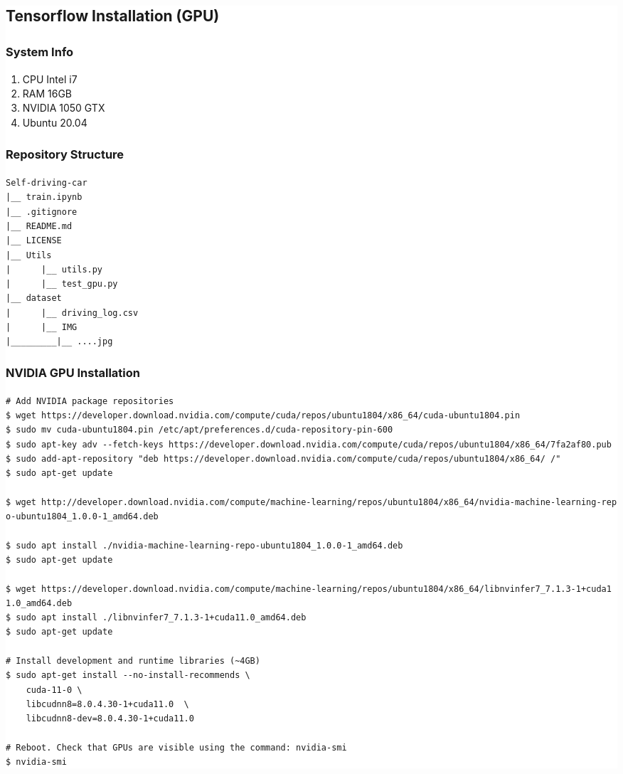 ## Tensorflow Installation (GPU)

### System Info

1. CPU Intel i7
2. RAM 16GB
3. NVIDIA 1050 GTX
4. Ubuntu 20.04

### Repository Structure

```text
Self-driving-car
|__ train.ipynb
|__ .gitignore
|__ README.md
|__ LICENSE
|__ Utils
|      |__ utils.py
|      |__ test_gpu.py
|__ dataset
|      |__ driving_log.csv
|      |__ IMG
|_________|__ ....jpg
```

### NVIDIA GPU Installation

```shell
# Add NVIDIA package repositories
$ wget https://developer.download.nvidia.com/compute/cuda/repos/ubuntu1804/x86_64/cuda-ubuntu1804.pin
$ sudo mv cuda-ubuntu1804.pin /etc/apt/preferences.d/cuda-repository-pin-600
$ sudo apt-key adv --fetch-keys https://developer.download.nvidia.com/compute/cuda/repos/ubuntu1804/x86_64/7fa2af80.pub
$ sudo add-apt-repository "deb https://developer.download.nvidia.com/compute/cuda/repos/ubuntu1804/x86_64/ /"
$ sudo apt-get update

$ wget http://developer.download.nvidia.com/compute/machine-learning/repos/ubuntu1804/x86_64/nvidia-machine-learning-repo-ubuntu1804_1.0.0-1_amd64.deb

$ sudo apt install ./nvidia-machine-learning-repo-ubuntu1804_1.0.0-1_amd64.deb
$ sudo apt-get update

$ wget https://developer.download.nvidia.com/compute/machine-learning/repos/ubuntu1804/x86_64/libnvinfer7_7.1.3-1+cuda11.0_amd64.deb
$ sudo apt install ./libnvinfer7_7.1.3-1+cuda11.0_amd64.deb
$ sudo apt-get update

# Install development and runtime libraries (~4GB)
$ sudo apt-get install --no-install-recommends \
    cuda-11-0 \
    libcudnn8=8.0.4.30-1+cuda11.0  \
    libcudnn8-dev=8.0.4.30-1+cuda11.0

# Reboot. Check that GPUs are visible using the command: nvidia-smi
$ nvidia-smi
```
